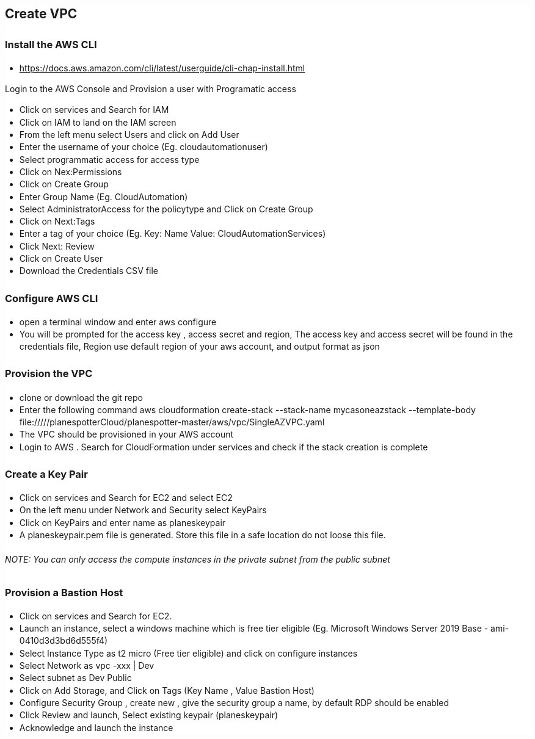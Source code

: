 ##  Create VPC

### Install the AWS CLI
- https://docs.aws.amazon.com/cli/latest/userguide/cli-chap-install.html

Login to the AWS Console and Provision a user with Programatic access 
- Click on services and Search for IAM
- Click on IAM to land on the IAM screen
- From the left menu select Users and click on Add User
- Enter the username of your choice (Eg. cloudautomationuser)
- Select programmatic access for access type
- Click on Nex:Permissions
- Click on Create Group
- Enter Group Name (Eg. CloudAutomation)
- Select AdministratorAccess for the policytype and Click on Create Group
- Click on Next:Tags
- Enter a tag of your choice (Eg. Key: Name  Value: CloudAutomationServices)
- Click Next: Review
- Click on Create User
- Download the Credentials CSV file

### Configure AWS CLI
- open a terminal window and enter aws configure
- You will be prompted for the access key , access secret and region, The access key and access secret will be found in the credentials file, Region use default region of your aws account, and output format as json

### Provision the VPC
- clone or download the git repo 
- Enter the following command aws cloudformation create-stack --stack-name mycasoneazstack --template-body file:////<git repo>/planespotterCloud/planespotter-master/aws/vpc/SingleAZVPC.yaml
- The VPC should be provisioned in your AWS account
- Login to AWS . Search for CloudFormation under services and check if the stack creation is complete


### Create a Key Pair
- Click on services and Search for EC2 and select EC2
- On the left menu under Network and Security select KeyPairs
- Click on KeyPairs and enter name as planeskeypair
- A planeskeypair.pem file is generated. Store this file in a safe location do not loose this file.


###### NOTE: You can only access the compute instances in the private subnet from the public subnet

### Provision a Bastion Host
- Click on services and Search for EC2.
- Launch an instance, select a windows machine which is free tier eligible (Eg. Microsoft Windows Server 2019 Base - ami-0410d3d3bd6d555f4)
- Select Instance Type as t2 micro (Free tier eligible) and click on configure instances
- Select Network as vpc -xxx | Dev
- Select subnet as Dev Public 
- Click on Add Storage, and Click on Tags (Key Name , Value Bastion Host)
- Configure Security Group , create new , give the security group a name, by default RDP should be enabled
- Click Review and launch, Select existing keypair (planeskeypair)
- Acknowledge and launch the instance
